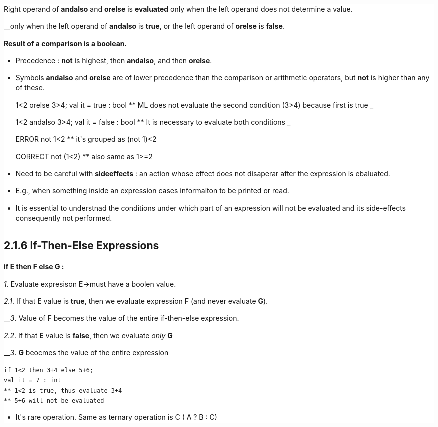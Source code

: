 Right operand of **andalso** and **orelse** is **evaluated** only when the left operand does not determine a value.

__only when the left operand of **andalso** is **true**, or the left operand of **orelse** is **false**. 

**Result of a comparison is a boolean.**

* Precedence : **not** is highest, then **andalso**, and then **orelse**.
* Symbols **andalso** and **orelse** are of lower precedence than the comparison or arithmetic operators, but **not** is higher than any of these.


	1<2 orelse 3>4;
    val it = true : bool
    ** ML does not evaluate the second condition (3>4) because first is true
_

	1<2 andalso 3>4;
    val it = false : bool
    ** It is necessary to evaluate both conditions
_

	ERROR
    not 1<2
    ** it's grouped as (not 1)<2
    
    CORRECT
    not (1<2)
    ** also same as 1>=2

* Need to be careful with **sideeffects** : an action whose effect does not disaperar after the expression is ebaluated.
* E.g., when something inside an expression cases informaiton to be printed or read.
* It is essential to understnad the conditions under which part of an expression will not be evaluated and its side-effects consequently not performed.

## **2.1.6 If-Then-Else Expressions**

**if E then F else G :** 

*1*. Evaluate expresison **E**->must have a boolen value.

*2.1*. If that **E** value is **true**, then we evaluate expression **F** (and never evaluate **G**).

__*3*. Value of **F** becomes the value of the entire if-then-else expression.

*2.2*. If that **E** value is **false**, then we evaluate *only* **G**

__*3*. **G** beocmes the value of the entire expression

	if 1<2 then 3+4 else 5+6;
    val it = 7 : int
    ** 1<2 is true, thus evaluate 3+4
    ** 5+6 will not be evaluated


* It's rare operation. Same as ternary operation is C ( A ? B : C)
